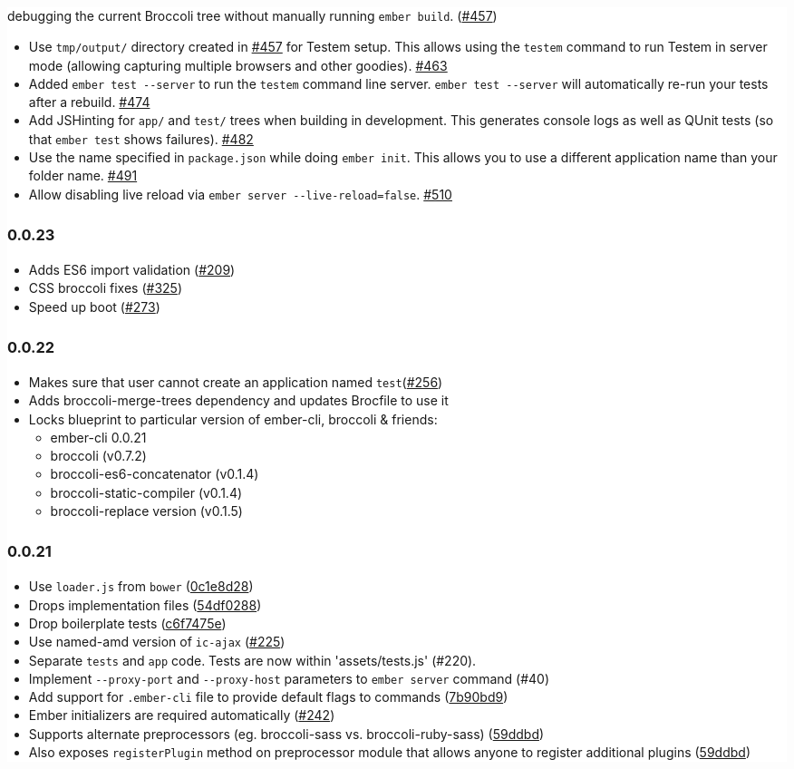   debugging the current Broccoli tree without manually running `ember build`. ([#457](https://github.com/stefanpenner/ember-cli/pull/457))
* Use `tmp/output/` directory created in [#457](https://github.com/stefanpenner/ember-cli/pull/457) for Testem setup.
  This allows using the `testem` command to run Testem in server mode (allowing capturing multiple browsers and other goodies). [#463](https://github.com/stefanpenner/ember-cli/pull/463)
* Added `ember test --server` to run the `testem` command line server. `ember test --server` will automatically re-run your tests after a rebuild. [#474](https://github.com/stefanpenner/ember-cli/pull/474)
* Add JSHinting for `app/` and `test/` trees when building in development. This generates console logs as well as QUnit tests (so that `ember test` shows failures). [#482](https://github.com/stefanpenner/ember-cli/pull/482)
* Use the name specified in `package.json` while doing `ember init`. This allows you to use a different application name than your folder name. [#491](https://github.com/stefanpenner/ember-cli/pull/491)
* Allow disabling live reload via `ember server --live-reload=false`. [#510](https://github.com/stefanpenner/ember-cli/pull/510)

### 0.0.23

* Adds ES6 import validation ([#209](https://github.com/stefanpenner/ember-cli/pull/209))
* CSS broccoli fixes ([#325](https://github.com/stefanpenner/ember-cli/pull/325))
* Speed up boot ([#273](https://github.com/stefanpenner/ember-cli/pull/273))

### 0.0.22

* Makes sure that user cannot create an application named `test`([#256](https://github.com/stefanpenner/ember-cli/pull/256))
* Adds broccoli-merge-trees dependency and updates Brocfile to use it
* Locks blueprint to particular version of ember-cli, broccoli & friends:
  * ember-cli 0.0.21
  * broccoli (v0.7.2)
  * broccoli-es6-concatenator (v0.1.4)
  * broccoli-static-compiler (v0.1.4)
  * broccoli-replace version (v0.1.5)

### 0.0.21

* Use `loader.js` from `bower` ([0c1e8d28](https://github.com/stefanpenner/ember-cli/commit/0c1e8d28ca4bf6d24dc28af1fa4736690394eb5a))
* Drops implementation files ([54df0288](https://github.com/twokul/ember-cli/commit/54df0288cd456aec782f0cbda269c603fe7be005))
* Drop boilerplate tests ([c6f7475e](https://github.com/twokul/ember-cli/commit/c6f7475e0c8b3013b4af8ea5139aa25818aedeaf))
* Use named-amd version of `ic-ajax` ([#225](https://github.com/stefanpenner/ember-cli/pull/225))
* Separate `tests` and `app` code. Tests are now within 'assets/tests.js' (#220).
* Implement `--proxy-port` and `--proxy-host` parameters to `ember server` command (#40)
* Add support for `.ember-cli` file to provide default flags to commands ([7b90bd9](https://github.com/stefanpenner/ember-cli/commit/dfac84ffd27acedfd18189a0e4b0b5d3fb13bd7b))
* Ember initializers are required automatically ([#242](https://github.com/stefanpenner/ember-cli/pull/242))
* Supports alternate preprocessors (eg. broccoli-sass vs. broccoli-ruby-sass) ([59ddbd](https://github.com/stefanpenner/ember-cli/commit/59ddbdf4ce14e8f514d124e158cfdc9708026623))
* Also exposes `registerPlugin` method on preprocessor module that allows anyone to register additional plugins ([59ddbd](https://github.com/stefanpenner/ember-cli/commit/59ddbdf4ce14e8f514d124e158cfdc9708026623))
